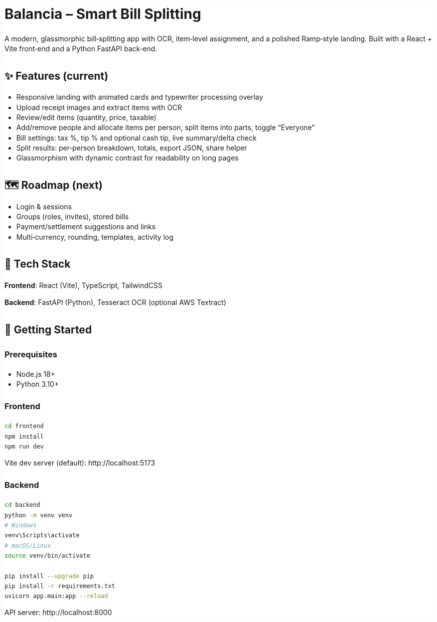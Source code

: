 # Balancia – Smart Bill Splitting

A modern, glassmorphic bill‑splitting app with OCR, item‑level assignment, and a polished Ramp‑style landing. Built with a React + Vite front‑end and a Python FastAPI back‑end.

## ✨ Features (current)
- Responsive landing with animated cards and typewriter processing overlay
- Upload receipt images and extract items with OCR
- Review/edit items (quantity, price, taxable)
- Add/remove people and allocate items per person, split items into parts, toggle “Everyone”
- Bill settings: tax %, tip % and optional cash tip, live summary/delta check
- Split results: per‑person breakdown, totals, export JSON, share helper
- Glassmorphism with dynamic contrast for readability on long pages

## 🗺️ Roadmap (next)
- Login & sessions
- Groups (roles, invites), stored bills
- Payment/settlement suggestions and links
- Multi‑currency, rounding, templates, activity log

## 🧱 Tech Stack
**Frontend**: React (Vite), TypeScript, TailwindCSS

**Backend**: FastAPI (Python), Tesseract OCR (optional AWS Textract)

## 🚀 Getting Started
### Prerequisites
- Node.js 18+
- Python 3.10+

### Frontend
```bash
cd frontend
npm install
npm run dev
```
Vite dev server (default): http://localhost:5173

### Backend
```bash
cd backend
python -m venv venv
# Windows
venv\Scripts\activate
# macOS/Linux
source venv/bin/activate

pip install --upgrade pip
pip install -r requirements.txt
uvicorn app.main:app --reload
```
API server: http://localhost:8000
